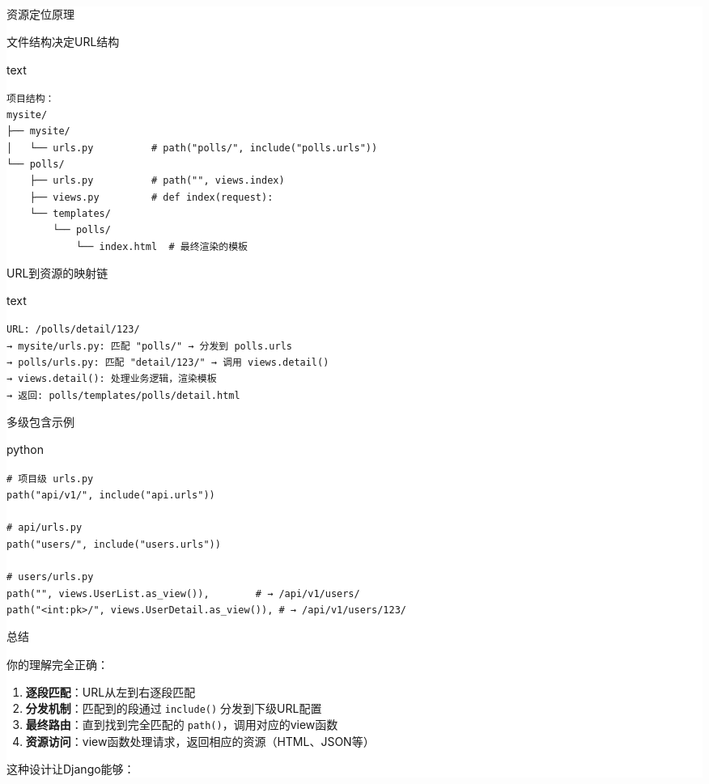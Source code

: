  资源定位原理

 文件结构决定URL结构

text

```
项目结构：
mysite/
├── mysite/
│   └── urls.py          # path("polls/", include("polls.urls"))
└── polls/
    ├── urls.py          # path("", views.index)
    ├── views.py         # def index(request):
    └── templates/
        └── polls/
            └── index.html  # 最终渲染的模板
```

 URL到资源的映射链

text

```
URL: /polls/detail/123/
→ mysite/urls.py: 匹配 "polls/" → 分发到 polls.urls
→ polls/urls.py: 匹配 "detail/123/" → 调用 views.detail()
→ views.detail(): 处理业务逻辑，渲染模板
→ 返回: polls/templates/polls/detail.html
```

 多级包含示例

python

```
# 项目级 urls.py
path("api/v1/", include("api.urls"))

# api/urls.py
path("users/", include("users.urls"))

# users/urls.py  
path("", views.UserList.as_view()),        # → /api/v1/users/
path("<int:pk>/", views.UserDetail.as_view()), # → /api/v1/users/123/
```


 总结

你的理解完全正确：

1. **逐段匹配**：URL从左到右逐段匹配
2. **分发机制**：匹配到的段通过 `include()` 分发到下级URL配置
3. **最终路由**：直到找到完全匹配的 `path()`，调用对应的view函数
4. **资源访问**：view函数处理请求，返回相应的资源（HTML、JSON等）

这种设计让Django能够：
